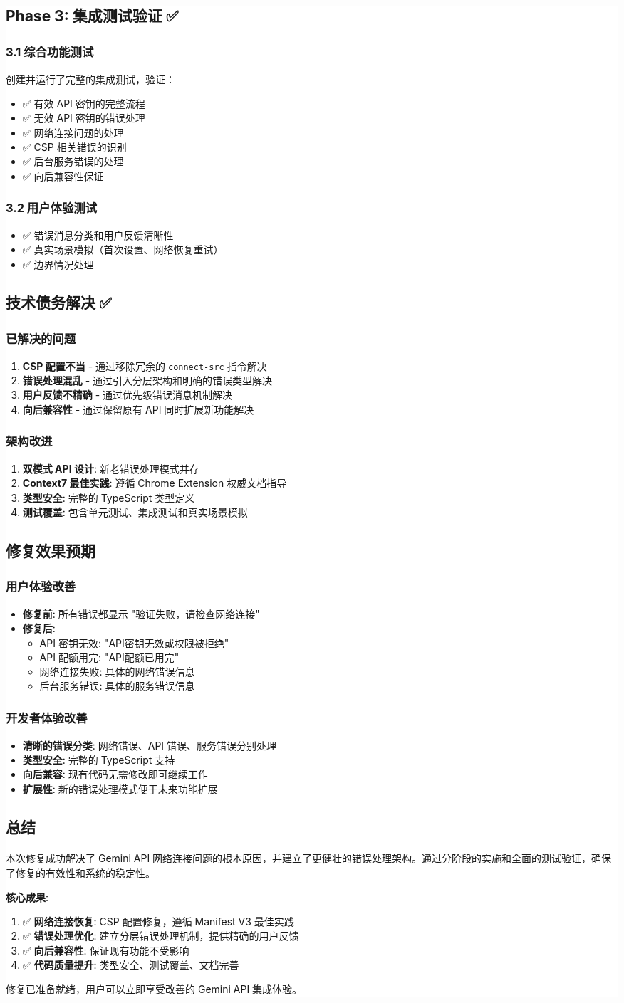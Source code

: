 ## Phase 3: 集成测试验证 ✅

### 3.1 综合功能测试
创建并运行了完整的集成测试，验证：
- ✅ 有效 API 密钥的完整流程
- ✅ 无效 API 密钥的错误处理
- ✅ 网络连接问题的处理
- ✅ CSP 相关错误的识别
- ✅ 后台服务错误的处理
- ✅ 向后兼容性保证

### 3.2 用户体验测试
- ✅ 错误消息分类和用户反馈清晰性
- ✅ 真实场景模拟（首次设置、网络恢复重试）
- ✅ 边界情况处理

## 技术债务解决 ✅

### 已解决的问题
1. **CSP 配置不当** - 通过移除冗余的 `connect-src` 指令解决
2. **错误处理混乱** - 通过引入分层架构和明确的错误类型解决
3. **用户反馈不精确** - 通过优先级错误消息机制解决
4. **向后兼容性** - 通过保留原有 API 同时扩展新功能解决

### 架构改进
1. **双模式 API 设计**: 新老错误处理模式并存
2. **Context7 最佳实践**: 遵循 Chrome Extension 权威文档指导
3. **类型安全**: 完整的 TypeScript 类型定义
4. **测试覆盖**: 包含单元测试、集成测试和真实场景模拟

## 修复效果预期

### 用户体验改善
- **修复前**: 所有错误都显示 "验证失败，请检查网络连接"
- **修复后**: 
  - API 密钥无效: "API密钥无效或权限被拒绝"
  - API 配额用完: "API配额已用完"
  - 网络连接失败: 具体的网络错误信息
  - 后台服务错误: 具体的服务错误信息

### 开发者体验改善
- **清晰的错误分类**: 网络错误、API 错误、服务错误分别处理
- **类型安全**: 完整的 TypeScript 支持
- **向后兼容**: 现有代码无需修改即可继续工作
- **扩展性**: 新的错误处理模式便于未来功能扩展

## 总结

本次修复成功解决了 Gemini API 网络连接问题的根本原因，并建立了更健壮的错误处理架构。通过分阶段的实施和全面的测试验证，确保了修复的有效性和系统的稳定性。

**核心成果**:
1. ✅ **网络连接恢复**: CSP 配置修复，遵循 Manifest V3 最佳实践
2. ✅ **错误处理优化**: 建立分层错误处理机制，提供精确的用户反馈
3. ✅ **向后兼容性**: 保证现有功能不受影响
4. ✅ **代码质量提升**: 类型安全、测试覆盖、文档完善

修复已准备就绪，用户可以立即享受改善的 Gemini API 集成体验。 